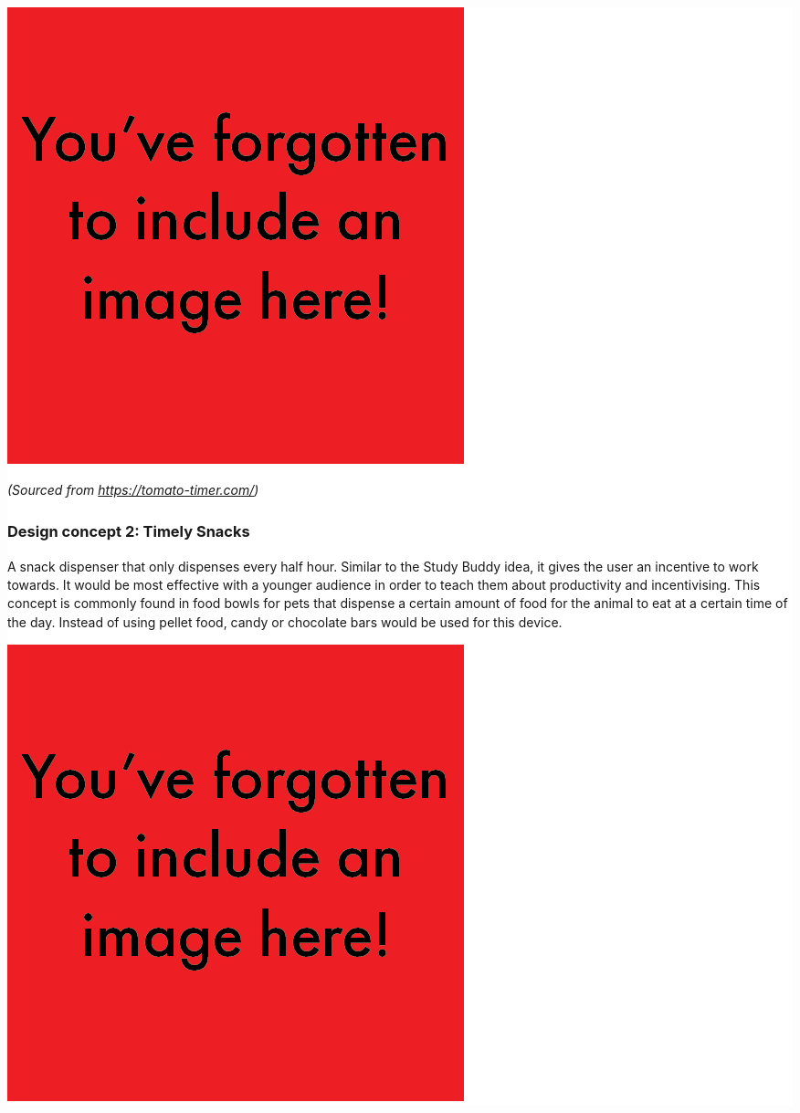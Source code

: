 ![Image](missingimage.png)

*(Sourced from https://tomato-timer.com/)*

### Design concept 2: Timely Snacks ###
A snack dispenser that only dispenses every half hour. Similar to the Study Buddy idea, it gives the user an incentive to work towards. It would be most effective with a younger audience in order to teach them about productivity and incentivising. This concept is commonly found in food bowls for pets that dispense a certain amount of food for the animal to eat at a certain time of the day. Instead of using pellet food, candy or chocolate bars would be used for this device.

![Image](missingimage.png)
